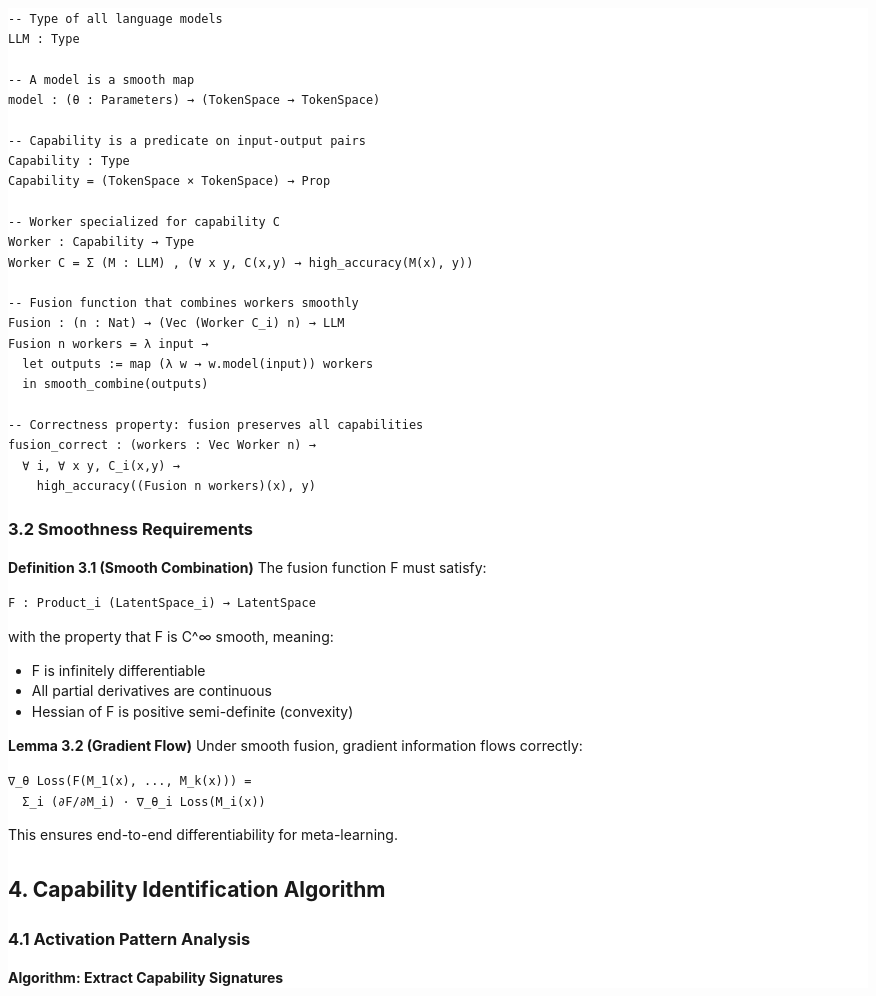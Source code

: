 ```
-- Type of all language models
LLM : Type

-- A model is a smooth map
model : (θ : Parameters) → (TokenSpace → TokenSpace)

-- Capability is a predicate on input-output pairs
Capability : Type
Capability = (TokenSpace × TokenSpace) → Prop

-- Worker specialized for capability C
Worker : Capability → Type
Worker C = Σ (M : LLM) , (∀ x y, C(x,y) → high_accuracy(M(x), y))

-- Fusion function that combines workers smoothly
Fusion : (n : Nat) → (Vec (Worker C_i) n) → LLM
Fusion n workers = λ input →
  let outputs := map (λ w → w.model(input)) workers
  in smooth_combine(outputs)

-- Correctness property: fusion preserves all capabilities
fusion_correct : (workers : Vec Worker n) →
  ∀ i, ∀ x y, C_i(x,y) →
    high_accuracy((Fusion n workers)(x), y)
```

### 3.2 Smoothness Requirements

**Definition 3.1 (Smooth Combination)**
The fusion function F must satisfy:
```
F : Product_i (LatentSpace_i) → LatentSpace
```
with the property that F is C^∞ smooth, meaning:
- F is infinitely differentiable
- All partial derivatives are continuous
- Hessian of F is positive semi-definite (convexity)

**Lemma 3.2 (Gradient Flow)**
Under smooth fusion, gradient information flows correctly:
```
∇_θ Loss(F(M_1(x), ..., M_k(x))) =
  Σ_i (∂F/∂M_i) · ∇_θ_i Loss(M_i(x))
```
This ensures end-to-end differentiability for meta-learning.

## 4. Capability Identification Algorithm

### 4.1 Activation Pattern Analysis

**Algorithm: Extract Capability Signatures**
